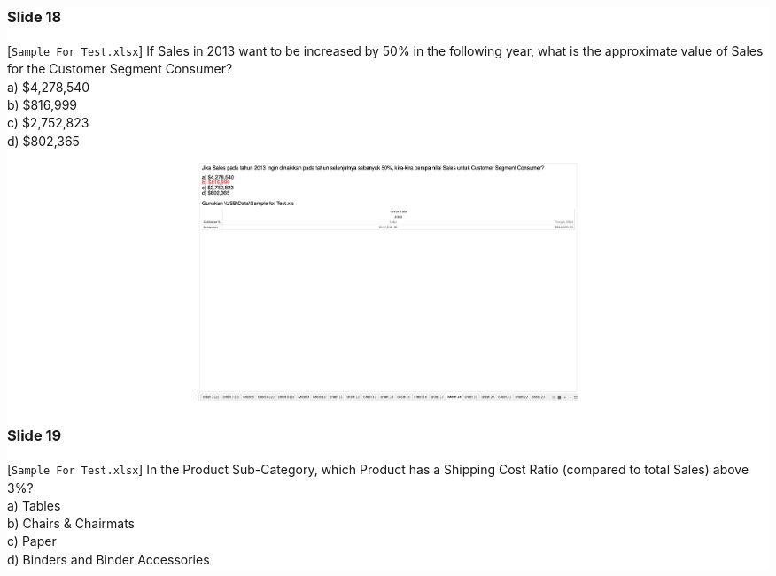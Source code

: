 
### Slide 18
[`Sample For Test.xlsx`] If Sales in 2013 want to be increased by 50% in the following year, what is the approximate value of Sales for the Customer Segment Consumer?
<br>
a) $4,278,540
<br>
b) $816,999
<br>
c) $2,752,823
<br>
d) $802,365
<p align="center">
  <img src="Screenshots/Slide 18.png" width="50%" />
</p>

### Slide 19
[`Sample For Test.xlsx`] In the Product Sub-Category, which Product has a Shipping Cost Ratio (compared to total Sales) above 3%?
<br>
a) Tables
<br>
b) Chairs & Chairmats
<br>
c) Paper
<br>
d) Binders and Binder Accessories
<p align="center">